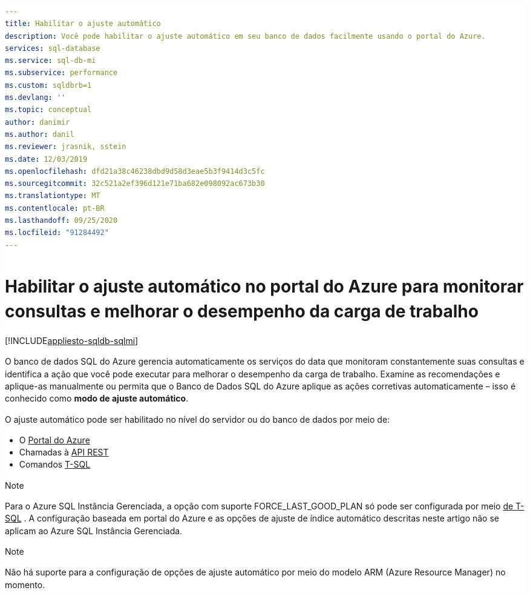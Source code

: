 ```yaml
---
title: Habilitar o ajuste automático
description: Você pode habilitar o ajuste automático em seu banco de dados facilmente usando o portal do Azure.
services: sql-database
ms.service: sql-db-mi
ms.subservice: performance
ms.custom: sqldbrb=1
ms.devlang: ''
ms.topic: conceptual
author: danimir
ms.author: danil
ms.reviewer: jrasnik, sstein
ms.date: 12/03/2019
ms.openlocfilehash: dfd21a38c46238dbd9d58d3eae5b3f9414d3c5fc
ms.sourcegitcommit: 32c521a2ef396d121e71ba682e098092ac673b30
ms.translationtype: MT
ms.contentlocale: pt-BR
ms.lasthandoff: 09/25/2020
ms.locfileid: "91284492"
---
```

# <a name="enable-automatic-tuning-in-the-azure-portal-to-monitor-queries-and-improve-workload-performance"></a>Habilitar o ajuste automático no portal do Azure para monitorar consultas e melhorar o desempenho da carga de trabalho
[!INCLUDE[appliesto-sqldb-sqlmi](../includes/appliesto-sqldb-sqlmi.md)]


O banco de dados SQL do Azure gerencia automaticamente os serviços do data que monitoram constantemente suas consultas e identifica a ação que você pode executar para melhorar o desempenho da carga de trabalho. Examine as recomendações e aplique-as manualmente ou permita que o Banco de Dados SQL do Azure aplique as ações corretivas automaticamente – isso é conhecido como **modo de ajuste automático**.

O ajuste automático pode ser habilitado no nível do servidor ou do banco de dados por meio de:

- O [Portal do Azure](automatic-tuning-enable.md#azure-portal)
- Chamadas à [API REST](automatic-tuning-enable.md#rest-api)
- Comandos [T-SQL](/sql/t-sql/statements/alter-database-transact-sql-set-options?view=azuresqldb-current&preserve-view=true)

> [!NOTE]
> Para o Azure SQL Instância Gerenciada, a opção com suporte FORCE_LAST_GOOD_PLAN só pode ser configurada por meio [de T-SQL](https://azure.microsoft.com/blog/automatic-tuning-introduces-automatic-plan-correction-and-t-sql-management) . A configuração baseada em portal do Azure e as opções de ajuste de índice automático descritas neste artigo não se aplicam ao Azure SQL Instância Gerenciada.

> [!NOTE]
> Não há suporte para a configuração de opções de ajuste automático por meio do modelo ARM (Azure Resource Manager) no momento.
